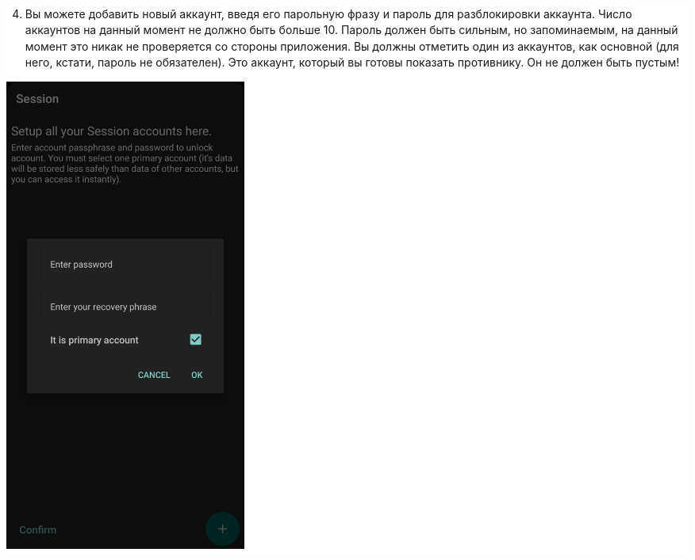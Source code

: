 4. Вы можете добавить новый аккаунт, введя его парольную фразу и пароль для разблокировки аккаунта. Число аккаунтов на данный момент не должно быть больше 10. Пароль должен быть сильным, но запоминаемым, на данный момент это никак не проверяется со стороны приложения. Вы должны отметить один из аккаунтов, как основной (для него, кстати, пароль не обязателен). Это аккаунт, который вы готовы показать противнику. Он не должен быть пустым!
 <img src="./img/new_account.png" width="300" />

